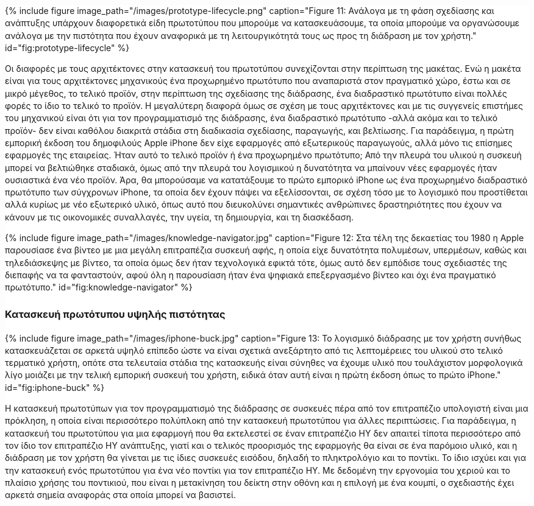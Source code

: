 {% include figure image_path="/images/prototype-lifecycle.png" caption="Figure 11: Ανάλογα με τη φάση σχεδίασης και ανάπτυξης υπάρχουν διαφορετικά είδη πρωτοτύπου που μπορούμε να κατασκευάσουμε, τα οποία μπορούμε να οργανώσουμε ανάλογα με την πιστότητα που έχουν αναφορικά με τη λειτουργικότητά τους ως προς τη διάδραση με τον χρήστη." id="fig:prototype-lifecycle" %}

Οι διαφορές με τους αρχιτέκτονες στην κατασκευή του πρωτοτύπου
συνεχίζονται στην περίπτωση της μακέτας. Ενώ η μακέτα είναι για τους
αρχιτέκτονες μηχανικούς ένα προχωρημένο πρωτότυπο που αναπαριστά στον
πραγματικό χώρο, έστω και σε μικρό μέγεθος, το τελικό προϊόν, στην
περίπτωση της σχεδίασης της διάδρασης, ένα διαδραστικό πρωτότυπο είναι
πολλές φορές το ίδιο το τελικό το προϊόν. Η μεγαλύτερη διαφορά όμως σε
σχέση με τους αρχιτέκτονες και με τις συγγενείς επιστήμες του μηχανικού
είναι ότι για τον προγραμματισμό της διάδρασης, ένα διαδραστικό
πρωτότυπο -αλλά ακόμα και το τελικό προϊόν- δεν είναι καθόλου διακριτά
στάδια στη διαδικασία σχεδίασης, παραγωγής, και βελτίωσης. Για
παράδειγμα, η πρώτη εμπορική έκδοση του δημοφιλούς Apple iPhone δεν είχε
εφαρμογές από εξωτερικούς παραγωγούς, αλλά μόνο τις επίσημες εφαρμογές
της εταιρείας. Ήταν αυτό το τελικό προϊόν ή ένα προχωρημένο πρωτότυπο;
Από την πλευρά του υλικού η συσκευή μπορεί να βελτιώθηκε σταδιακά, όμως
από την πλευρά του λογισμικού η δυνατότητα να μπαίνουν νέες εφαρμογές
ήταν ουσιαστικά ένα νέο προϊόν. Άρα, θα μπορούσαμε να κατατάξουμε το
πρώτο εμπορικό iPhone ως ένα προχωρημένο διαδραστικό πρωτότυπο των
σύγχρονων iPhone, τα οποία δεν έχουν πάψει να εξελίσσονται, σε σχέση
τόσο με το λογισμικό που προστίθεται αλλά κυρίως με νέο εξωτερικό υλικό,
όπως αυτό που διευκολύνει σημαντικές ανθρώπινες δραστηριότητες που έχουν
να κάνουν με τις οικονομικές συναλλαγές, την υγεία, τη δημιουργία, και
τη διασκέδαση.

{% include figure image_path="/images/knowledge-navigator.jpg" caption="Figure 12: Στα τέλη της δεκαετίας του 1980 η Apple παρουσίασε ένα βίντεο με μια μεγάλη επιτραπέζια συσκευή αφής, η οποία είχε δυνατότητα πολυμέσων, υπερμέσων, καθώς και τηλεδιάσκεψης με βίντεο, τα οποία όμως δεν ήταν τεχνολογικά εφικτά τότε, όμως αυτό δεν εμπόδισε τους σχεδιαστές της διεπαφής να τα φανταστούν, αφού όλη η παρουσίαση ήταν ένα ψηφιακά επεξεργασμένο βίντεο και όχι ένα πραγματικό πρωτότυπο." id="fig:knowledge-navigator" %}

### Κατασκευή πρωτότυπου υψηλής πιστότητας

{% include figure image_path="/images/iphone-buck.jpg" caption="Figure 13: Το λογισμικό διάδρασης με τον χρήστη συνήθως κατασκευάζεται σε αρκετά υψηλό επίπεδο ώστε να είναι σχετικά ανεξάρτητο από τις λεπτομέρειες του υλικού στο τελικό τερματικό χρήστη, οπότε στα τελευταία στάδια της κατασκευής είναι σύνηθες να έχουμε υλικό που τουλάχιστον μορφολογικά λίγο μοιάζει με την τελική εμπορική συσκευή του χρήστη, ειδικά όταν αυτή είναι η πρώτη έκδοση όπως το πρώτο iPhone." id="fig:iphone-buck" %}

Η κατασκευή πρωτοτύπων για τον προγραμματισμό της διάδρασης σε συσκευές
πέρα από τον επιτραπέζιο υπολογιστή είναι μια πρόκληση, η οποία είναι
περισσότερο πολύπλοκη από την κατασκευή πρωτοτύπου για άλλες
περιπτώσεις. Για παράδειγμα, η κατασκευή του πρωτοτύπου για μια εφαρμογή
που θα εκτελεστεί σε έναν επιτραπέζιο ΗΥ δεν απαιτεί τίποτα περισσότερο
από τον ίδιο τον επιτραπέζιο ΗΥ ανάπτυξης, γιατί και ο τελικός
προορισμός της εφαρμογής θα είναι σε ένα παρόμοιο υλικό, και η διάδραση
με τον χρήστη θα γίνεται με τις ίδιες συσκευές εισόδου, δηλαδή το
πληκτρολόγιο και το ποντίκι. Το ίδιο ισχύει και για την κατασκευή ενός
πρωτοτύπου για ένα νέο ποντίκι για τον επιτραπέζιο ΗΥ. Με δεδομένη την
εργονομία του χεριού και το πλαίσιο χρήσης του ποντικιού, που είναι η
μετακίνηση του δείκτη στην οθόνη και η επιλογή με ένα κουμπί, ο
σχεδιαστής έχει αρκετά σημεία αναφοράς στα οποία μπορεί να βασιστεί.
